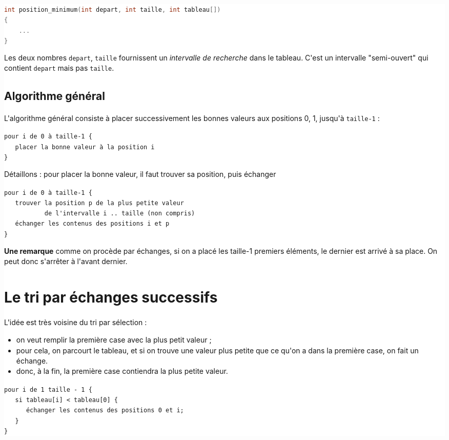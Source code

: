 ~~~C
int position_minimum(int depart, int taille, int tableau[]) 
{
    ...
}
~~~

Les deux nombres `depart`, `taille` fournissent un *intervalle de
recherche* dans le tableau. C'est un intervalle "semi-ouvert" qui
contient `depart` mais pas `taille`.

## Algorithme général

L'algorithme général consiste à placer successivement les
bonnes valeurs aux positions 0, 1, jusqu'à `taille-1` :

~~~
pour i de 0 à taille-1 {
   placer la bonne valeur à la position i
}
~~~

Détaillons : pour placer la bonne valeur, il faut trouver sa position,
puis échanger

~~~
pour i de 0 à taille-1 {
   trouver la position p de la plus petite valeur
           de l'intervalle i .. taille (non compris)
   échanger les contenus des positions i et p
}
~~~


**Une remarque** comme on procède par échanges, si on a placé les taille-1
premiers éléments, le dernier est arrivé à sa place. On peut donc s'arrêter
à l'avant dernier.

# Le tri par échanges successifs

L'idée est très voisine du tri par sélection :


- on veut remplir la première case avec la plus petit valeur ;
- pour cela, on parcourt le tableau, et si on trouve une valeur plus
  petite que ce qu'on a dans la première case, on fait un échange.
- donc, à la fin, la première case contiendra la plus petite valeur.

~~~
pour i de 1 taille - 1 {
   si tableau[i] < tableau[0] {
      échanger les contenus des positions 0 et i;
   }
}
~~~
